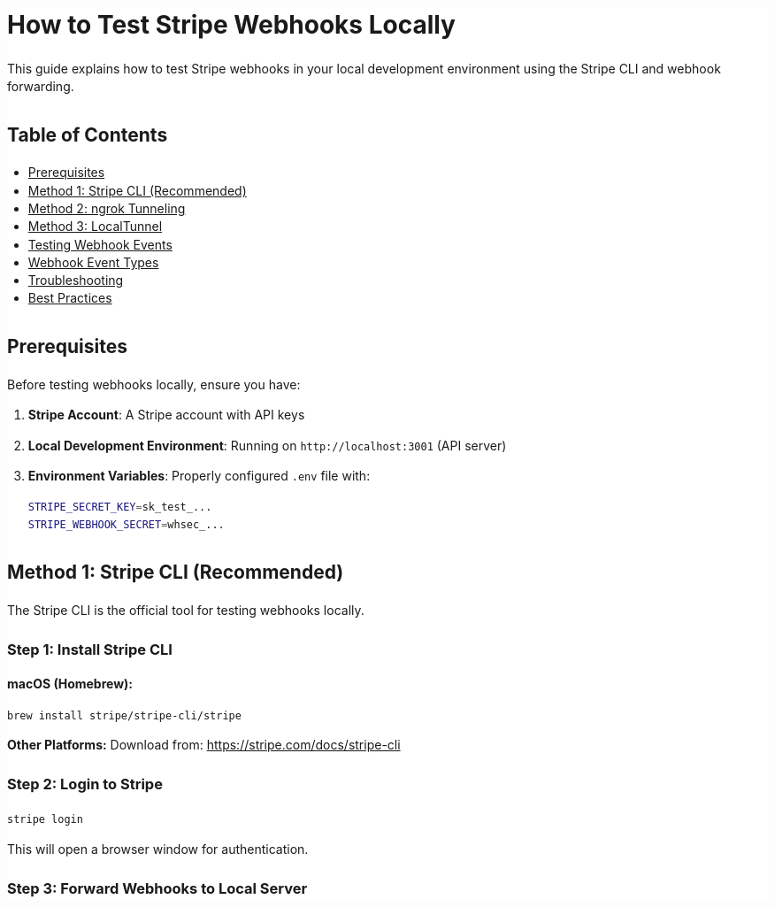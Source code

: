 # How to Test Stripe Webhooks Locally

This guide explains how to test Stripe webhooks in your local development environment using the Stripe CLI and webhook forwarding.

## Table of Contents

- [Prerequisites](#prerequisites)
- [Method 1: Stripe CLI (Recommended)](#method-1-stripe-cli-recommended)
- [Method 2: ngrok Tunneling](#method-2-ngrok-tunneling)
- [Method 3: LocalTunnel](#method-3-localtunnel)
- [Testing Webhook Events](#testing-webhook-events)
- [Webhook Event Types](#webhook-event-types)
- [Troubleshooting](#troubleshooting)
- [Best Practices](#best-practices)

## Prerequisites

Before testing webhooks locally, ensure you have:

1. **Stripe Account**: A Stripe account with API keys
2. **Local Development Environment**: Running on `http://localhost:3001` (API server)
3. **Environment Variables**: Properly configured `.env` file with:

   ```bash
   STRIPE_SECRET_KEY=sk_test_...
   STRIPE_WEBHOOK_SECRET=whsec_...
   ```

## Method 1: Stripe CLI (Recommended)

The Stripe CLI is the official tool for testing webhooks locally.

### Step 1: Install Stripe CLI

**macOS (Homebrew):**

```bash
brew install stripe/stripe-cli/stripe
```

**Other Platforms:**
Download from: <https://stripe.com/docs/stripe-cli>

### Step 2: Login to Stripe

```bash
stripe login
```

This will open a browser window for authentication.

### Step 3: Forward Webhooks to Local Server
